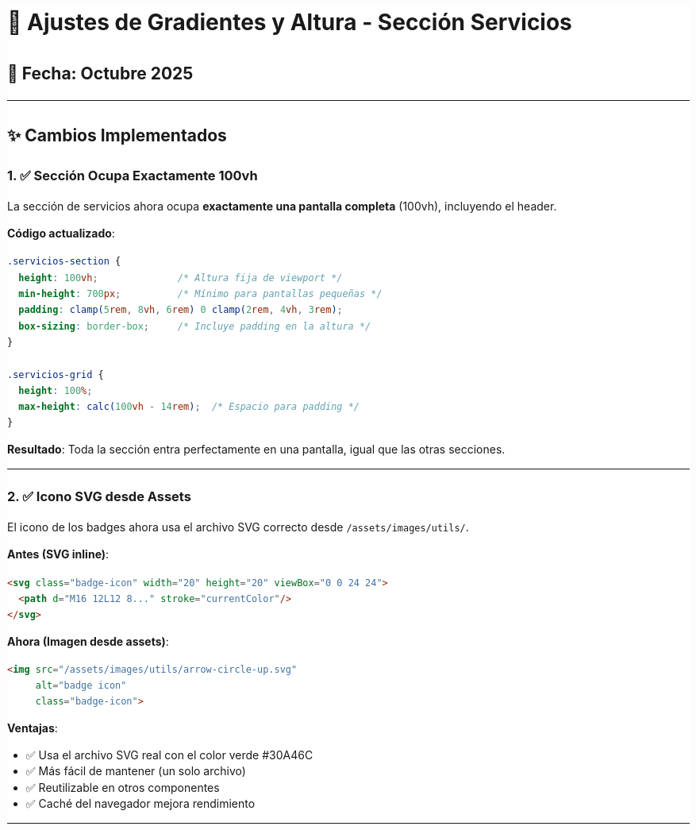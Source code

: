 # 🎨 Ajustes de Gradientes y Altura - Sección Servicios

## 📅 Fecha: Octubre 2025

---

## ✨ Cambios Implementados

### **1. ✅ Sección Ocupa Exactamente 100vh**

La sección de servicios ahora ocupa **exactamente una pantalla completa** (100vh), incluyendo el header.

**Código actualizado**:
```css
.servicios-section {
  height: 100vh;              /* Altura fija de viewport */
  min-height: 700px;          /* Mínimo para pantallas pequeñas */
  padding: clamp(5rem, 8vh, 6rem) 0 clamp(2rem, 4vh, 3rem);
  box-sizing: border-box;     /* Incluye padding en la altura */
}

.servicios-grid {
  height: 100%;
  max-height: calc(100vh - 14rem);  /* Espacio para padding */
}
```

**Resultado**: Toda la sección entra perfectamente en una pantalla, igual que las otras secciones.

---

### **2. ✅ Icono SVG desde Assets**

El icono de los badges ahora usa el archivo SVG correcto desde `/assets/images/utils/`.

**Antes (SVG inline)**:
```html
<svg class="badge-icon" width="20" height="20" viewBox="0 0 24 24">
  <path d="M16 12L12 8..." stroke="currentColor"/>
</svg>
```

**Ahora (Imagen desde assets)**:
```html
<img src="/assets/images/utils/arrow-circle-up.svg" 
     alt="badge icon" 
     class="badge-icon">
```

**Ventajas**:
- ✅ Usa el archivo SVG real con el color verde #30A46C
- ✅ Más fácil de mantener (un solo archivo)
- ✅ Reutilizable en otros componentes
- ✅ Caché del navegador mejora rendimiento

---